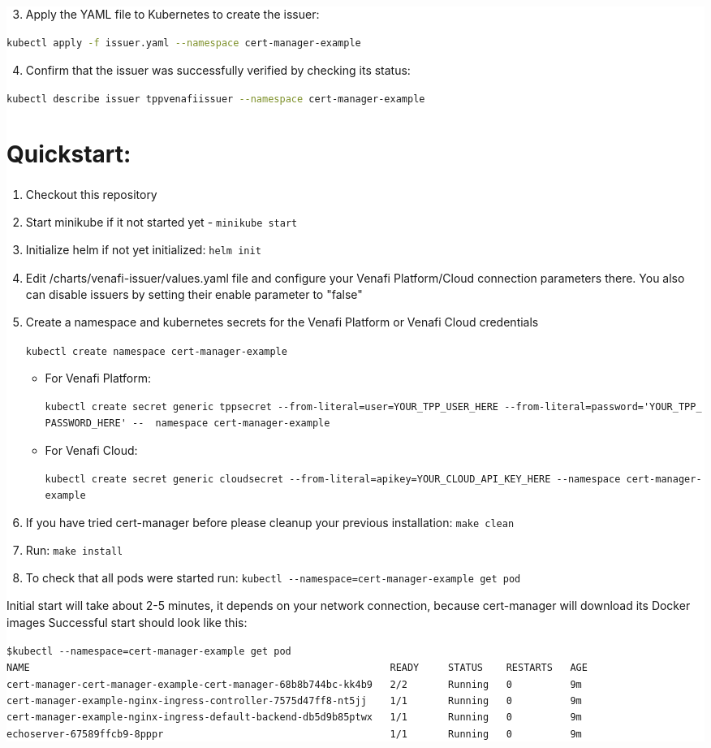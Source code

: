 3. Apply the YAML file to Kubernetes to create the issuer:

```bash
kubectl apply -f issuer.yaml --namespace cert-manager-example
```

4. Confirm that the issuer was successfully verified by checking its status:

```bash
kubectl describe issuer tppvenafiissuer --namespace cert-manager-example
```

# Quickstart:


1. Checkout this repository  

2. Start minikube if it not started yet - `minikube start`  

3. Initialize helm if not yet initialized: `helm init`  

4. Edit /charts/venafi-issuer/values.yaml file and configure your Venafi Platform/Cloud connection parameters there. You also can disable issuers by setting their enable parameter to "false"

5. Create a namespace and kubernetes secrets for the Venafi Platform or Venafi Cloud credentials
   ```
   kubectl create namespace cert-manager-example
   ```
   * For Venafi Platform:
      ```
      kubectl create secret generic tppsecret --from-literal=user=YOUR_TPP_USER_HERE --from-literal=password='YOUR_TPP_PASSWORD_HERE' --  namespace cert-manager-example
      ```
   * For Venafi Cloud:
      ```
      kubectl create secret generic cloudsecret --from-literal=apikey=YOUR_CLOUD_API_KEY_HERE --namespace cert-manager-example
      ```

6. If you have tried cert-manager before please cleanup your previous installation: `make clean`  

7. Run: `make install`

8. To check that all pods were started run: `kubectl --namespace=cert-manager-example get pod`  

Initial start will take about 2-5 minutes, it depends on your network connection, because cert-manager will download its Docker images
Successful start should look like this:

```
$kubectl --namespace=cert-manager-example get pod  
NAME                                                              READY     STATUS    RESTARTS   AGE
cert-manager-cert-manager-example-cert-manager-68b8b744bc-kk4b9   2/2       Running   0          9m
cert-manager-example-nginx-ingress-controller-7575d47ff8-nt5jj    1/1       Running   0          9m
cert-manager-example-nginx-ingress-default-backend-db5d9b85ptwx   1/1       Running   0          9m
echoserver-67589ffcb9-8pppr                                       1/1       Running   0          9m

```
